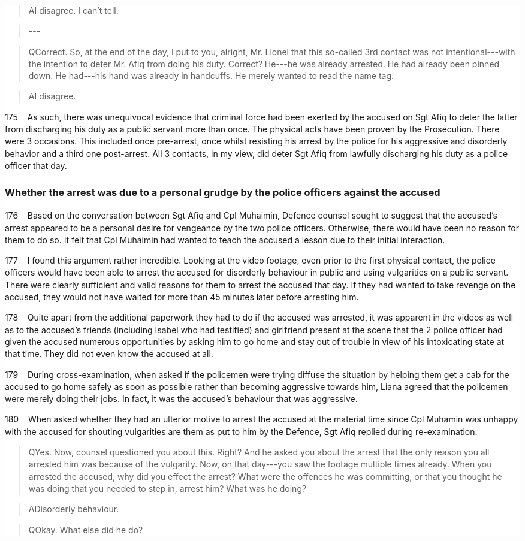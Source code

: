 > AI disagree. I can’t tell.

> \---

> QCorrect. So, at the end of the day, I put to you, alright, Mr. Lionel that this so-called 3rd contact was not intentional---with the intention to deter Mr. Afiq from doing his duty. Correct? He---he was already arrested. He had already been pinned down. He had---his hand was already in handcuffs. He merely wanted to read the name tag.

> AI disagree.

175    As such, there was unequivocal evidence that criminal force had been exerted by the accused on Sgt Afiq to deter the latter from discharging his duty as a public servant more than once. The physical acts have been proven by the Prosecution. There were 3 occasions. This included once pre-arrest, once whilst resisting his arrest by the police for his aggressive and disorderly behavior and a third one post-arrest. All 3 contacts, in my view, did deter Sgt Afiq from lawfully discharging his duty as a police officer that day.

### Whether the arrest was due to a personal grudge by the police officers against the accused

176    Based on the conversation between Sgt Afiq and Cpl Muhaimin, Defence counsel sought to suggest that the accused’s arrest appeared to be a personal desire for vengeance by the two police officers. Otherwise, there would have been no reason for them to do so. It felt that Cpl Muhaimin had wanted to teach the accused a lesson due to their initial interaction.

177    I found this argument rather incredible. Looking at the video footage, even prior to the first physical contact, the police officers would have been able to arrest the accused for disorderly behaviour in public and using vulgarities on a public servant. There were clearly sufficient and valid reasons for them to arrest the accused that day. If they had wanted to take revenge on the accused, they would not have waited for more than 45 minutes later before arresting him.

178    Quite apart from the additional paperwork they had to do if the accused was arrested, it was apparent in the videos as well as to the accused’s friends (including Isabel who had testified) and girlfriend present at the scene that the 2 police officer had given the accused numerous opportunities by asking him to go home and stay out of trouble in view of his intoxicating state at that time. They did not even know the accused at all.

179    During cross-examination, when asked if the policemen were trying diffuse the situation by helping them get a cab for the accused to go home safely as soon as possible rather than becoming aggressive towards him, Liana agreed that the policemen were merely doing their jobs. In fact, it was the accused’s behaviour that was aggressive.

180    When asked whether they had an ulterior motive to arrest the accused at the material time since Cpl Muhamin was unhappy with the accused for shouting vulgarities are them as put to him by the Defence, Sgt Afiq replied during re-examination:

> QYes. Now, counsel questioned you about this. Right? And he asked you about the arrest that the only reason you all arrested him was because of the vulgarity. Now, on that day---you saw the footage multiple times already. When you arrested the accused, why did you effect the arrest? What were the offences he was committing, or that you thought he was doing that you needed to step in, arrest him? What was he doing?

> ADisorderly behaviour.

> QOkay. What else did he do?
